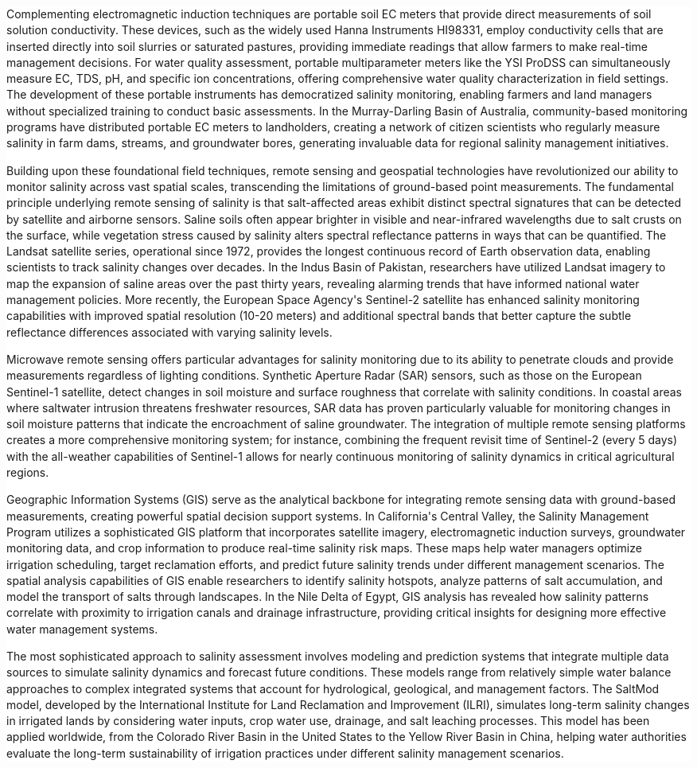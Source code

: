 Complementing electromagnetic induction techniques are portable soil EC meters that provide direct measurements of soil solution conductivity. These devices, such as the widely used Hanna Instruments HI98331, employ conductivity cells that are inserted directly into soil slurries or saturated pastures, providing immediate readings that allow farmers to make real-time management decisions. For water quality assessment, portable multiparameter meters like the YSI ProDSS can simultaneously measure EC, TDS, pH, and specific ion concentrations, offering comprehensive water quality characterization in field settings. The development of these portable instruments has democratized salinity monitoring, enabling farmers and land managers without specialized training to conduct basic assessments. In the Murray-Darling Basin of Australia, community-based monitoring programs have distributed portable EC meters to landholders, creating a network of citizen scientists who regularly measure salinity in farm dams, streams, and groundwater bores, generating invaluable data for regional salinity management initiatives.

Building upon these foundational field techniques, remote sensing and geospatial technologies have revolutionized our ability to monitor salinity across vast spatial scales, transcending the limitations of ground-based point measurements. The fundamental principle underlying remote sensing of salinity is that salt-affected areas exhibit distinct spectral signatures that can be detected by satellite and airborne sensors. Saline soils often appear brighter in visible and near-infrared wavelengths due to salt crusts on the surface, while vegetation stress caused by salinity alters spectral reflectance patterns in ways that can be quantified. The Landsat satellite series, operational since 1972, provides the longest continuous record of Earth observation data, enabling scientists to track salinity changes over decades. In the Indus Basin of Pakistan, researchers have utilized Landsat imagery to map the expansion of saline areas over the past thirty years, revealing alarming trends that have informed national water management policies. More recently, the European Space Agency's Sentinel-2 satellite has enhanced salinity monitoring capabilities with improved spatial resolution (10-20 meters) and additional spectral bands that better capture the subtle reflectance differences associated with varying salinity levels.

Microwave remote sensing offers particular advantages for salinity monitoring due to its ability to penetrate clouds and provide measurements regardless of lighting conditions. Synthetic Aperture Radar (SAR) sensors, such as those on the European Sentinel-1 satellite, detect changes in soil moisture and surface roughness that correlate with salinity conditions. In coastal areas where saltwater intrusion threatens freshwater resources, SAR data has proven particularly valuable for monitoring changes in soil moisture patterns that indicate the encroachment of saline groundwater. The integration of multiple remote sensing platforms creates a more comprehensive monitoring system; for instance, combining the frequent revisit time of Sentinel-2 (every 5 days) with the all-weather capabilities of Sentinel-1 allows for nearly continuous monitoring of salinity dynamics in critical agricultural regions.

Geographic Information Systems (GIS) serve as the analytical backbone for integrating remote sensing data with ground-based measurements, creating powerful spatial decision support systems. In California's Central Valley, the Salinity Management Program utilizes a sophisticated GIS platform that incorporates satellite imagery, electromagnetic induction surveys, groundwater monitoring data, and crop information to produce real-time salinity risk maps. These maps help water managers optimize irrigation scheduling, target reclamation efforts, and predict future salinity trends under different management scenarios. The spatial analysis capabilities of GIS enable researchers to identify salinity hotspots, analyze patterns of salt accumulation, and model the transport of salts through landscapes. In the Nile Delta of Egypt, GIS analysis has revealed how salinity patterns correlate with proximity to irrigation canals and drainage infrastructure, providing critical insights for designing more effective water management systems.

The most sophisticated approach to salinity assessment involves modeling and prediction systems that integrate multiple data sources to simulate salinity dynamics and forecast future conditions. These models range from relatively simple water balance approaches to complex integrated systems that account for hydrological, geological, and management factors. The SaltMod model, developed by the International Institute for Land Reclamation and Improvement (ILRI), simulates long-term salinity changes in irrigated lands by considering water inputs, crop water use, drainage, and salt leaching processes. This model has been applied worldwide, from the Colorado River Basin in the United States to the Yellow River Basin in China, helping water authorities evaluate the long-term sustainability of irrigation practices under different salinity management scenarios.
